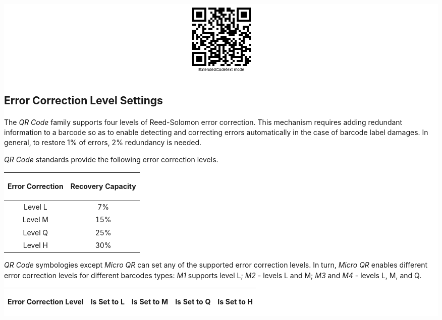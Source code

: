 <p align="center"><img src="qrencodemodeextendedcodetext.png"></p>
  
## **Error Correction Level Settings**
The *QR Code* family supports four levels of Reed-Solomon error correction. This mechanism requires adding redundant information to a barcode so as to enable detecting and correcting errors automatically in the case of barcode label damages. In general, to restore 1% of errors, 2% redundancy is needed.  
  
*QR Code* standards provide the following error correction levels.
  
|<p align="center">**Error Correction**</p>|<p align="center">**Recovery Capacity**</p>|
| :-: | :-: |
|Level L| 7% |
|Level M| 15% |
|Level Q| 25% |
|Level H| 30% |
  
*QR Code* symbologies except *Micro QR* can set any of the supported error correction levels. In turn, *Micro QR* enables different error correction levels for different barcodes types: *M1* supports level L; *M2* - levels L and M; *M3* and *M4* - levels L, M, and Q. 
  
|<p align="center">**Error Correction Level**</p>|<p align="center">**Is Set to L**</p>|<p align="center">**Is Set to M**</p>|<p align="center">**Is Set to Q**</p>|<p align="center">**Is Set to H**</p>|
| :-: | :-: | :-: | :-: | :-: |